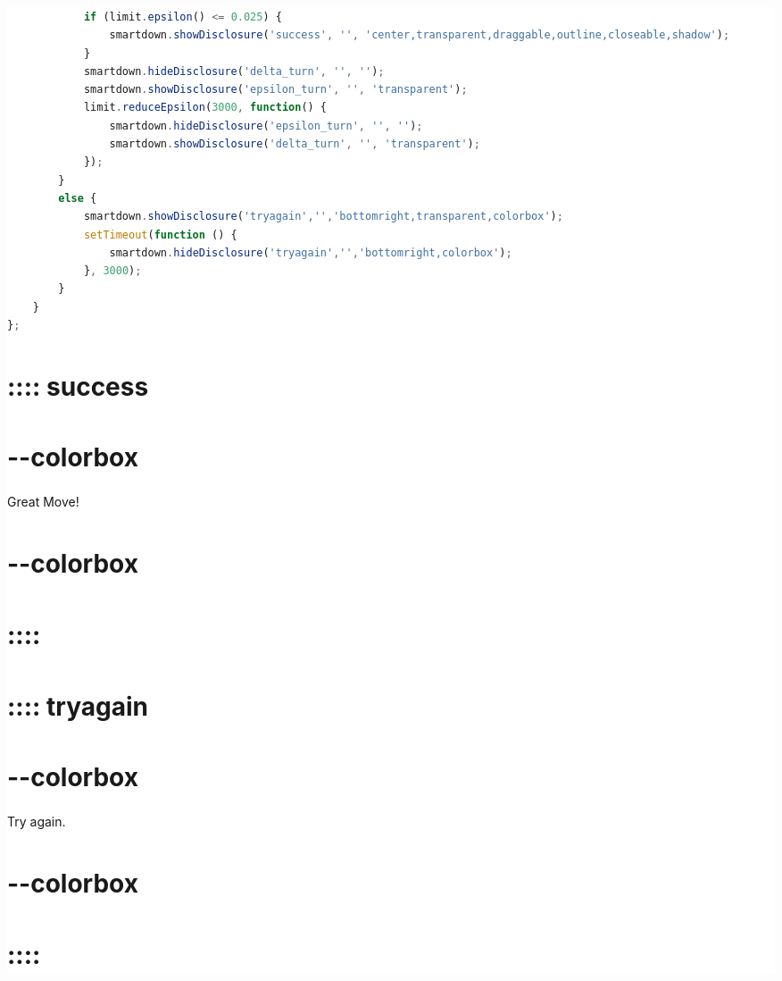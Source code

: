 ```javascript /autoplay
			if (limit.epsilon() <= 0.025) {
				smartdown.showDisclosure('success', '', 'center,transparent,draggable,outline,closeable,shadow');
			}
			smartdown.hideDisclosure('delta_turn', '', '');
			smartdown.showDisclosure('epsilon_turn', '', 'transparent');
			limit.reduceEpsilon(3000, function() {
				smartdown.hideDisclosure('epsilon_turn', '', '');
				smartdown.showDisclosure('delta_turn', '', 'transparent');
			});
		}
		else {
			smartdown.showDisclosure('tryagain','','bottomright,transparent,colorbox');
	      	setTimeout(function () {
	        	smartdown.hideDisclosure('tryagain','','bottomright,colorbox');
	      	}, 3000);
		}
	}
};


```
# :::: success
# --colorbox
Great Move!
# --colorbox
# ::::

# :::: tryagain
# --colorbox
Try again.
# --colorbox
# ::::


